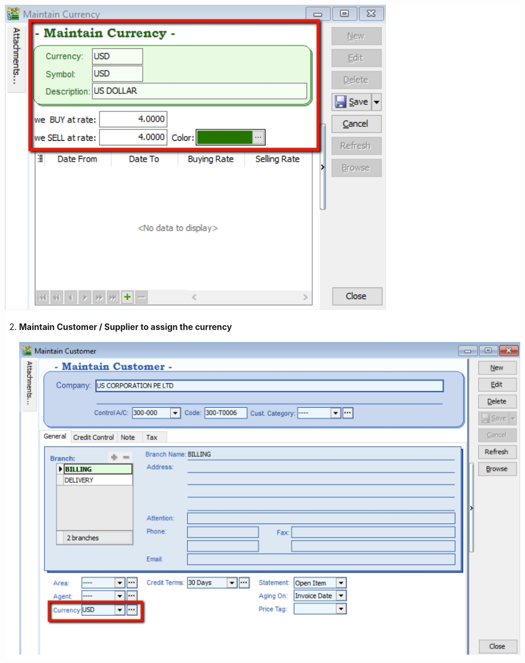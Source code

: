    ![128](../../static/img/getting-started/user-guide/128.png)

2. **Maintain Customer / Supplier to assign the currency**

   ![129](../../static/img/getting-started/user-guide/129.png)

